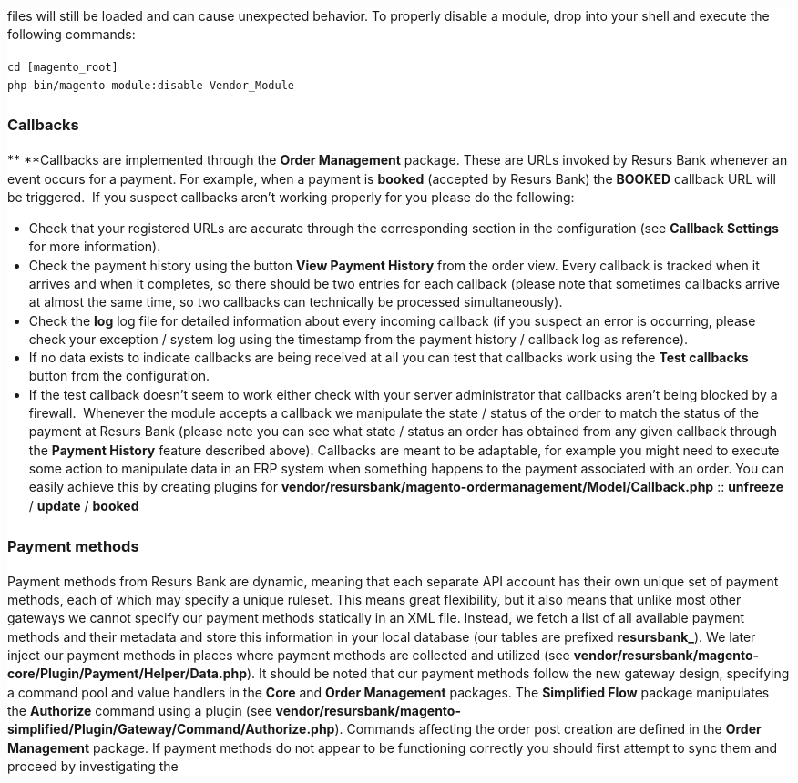 files will still be loaded and can cause unexpected behavior. To
properly disable a module, drop into your shell and execute the
following commands:  
``` syntaxhighlighter-pre
cd [magento_root]
php bin/magento module:disable Vendor_Module
```
  
### **Callbacks**
** **Callbacks are implemented through the **Order Management** package.
These are URLs invoked by Resurs Bank whenever an event occurs for a
payment. For example, when a payment is **booked** (accepted by Resurs
Bank) the **BOOKED** callback URL will be triggered.
 If you suspect callbacks aren’t working properly for you please do the
following: 
-  Check that your registered URLs are accurate through the
  corresponding section in the configuration (see **Callback Settings**
  for more information).
-  Check the payment history using the button **View Payment History**
  from the order view. Every callback is tracked when it arrives and
  when it completes, so there should be two entries for each callback
  (please note that sometimes callbacks arrive at almost the same time,
  so two callbacks can technically be processed simultaneously).
-  Check the **log** log file for detailed information about every
  incoming callback (if you suspect an error is occurring, please check
  your exception / system log using the timestamp from the payment
  history / callback log as reference).
-  If no data exists to indicate callbacks are being received at all you
  can test that callbacks work using the **Test callbacks** button from
  the configuration.
-  If the test callback doesn’t seem to work either check with your
  server administrator that callbacks aren’t being blocked by a
  firewall.
 Whenever the module accepts a callback we manipulate the state / status
of the order to match the status of the payment at Resurs Bank (please
note you can see what state / status an order has obtained from any
given callback through the **Payment History** feature described above).
Callbacks are meant to be adaptable, for example you might need to
execute some action to manipulate data in an ERP system when something
happens to the payment associated with an order. You can easily achieve
this by creating plugins for
**vendor/resursbank/magento-ordermanagement/Model/Callback.php** ::
**unfreeze** / **update** / **booked**
### **Payment methods**
Payment methods from Resurs Bank are dynamic, meaning that each separate
API account has their own unique set of payment methods, each of which
may specify a unique ruleset. This means great flexibility, but it also
means that unlike most other gateways we cannot specify our payment
methods statically in an XML file. Instead, we fetch a list of all
available payment methods and their metadata and store this information
in your local database (our tables are prefixed **resursbank\_**). We
later inject our payment methods in places where payment methods are
collected and utilized (see
**vendor/resursbank/magento-core/Plugin/Payment/Helper/Data.php**).
It should be noted that our payment methods follow the new gateway
design, specifying a command pool and value handlers in the **Core** and
**Order Management** packages. The **Simplified Flow** package
manipulates the **Authorize** command using a plugin (see
**vendor/resursbank/magento-simplified/Plugin/Gateway/Command/Authorize.php**).
Commands affecting the order post creation are defined in the **Order
Management** package.
If payment methods do not appear to be functioning correctly you should
first attempt to sync them and proceed by investigating the